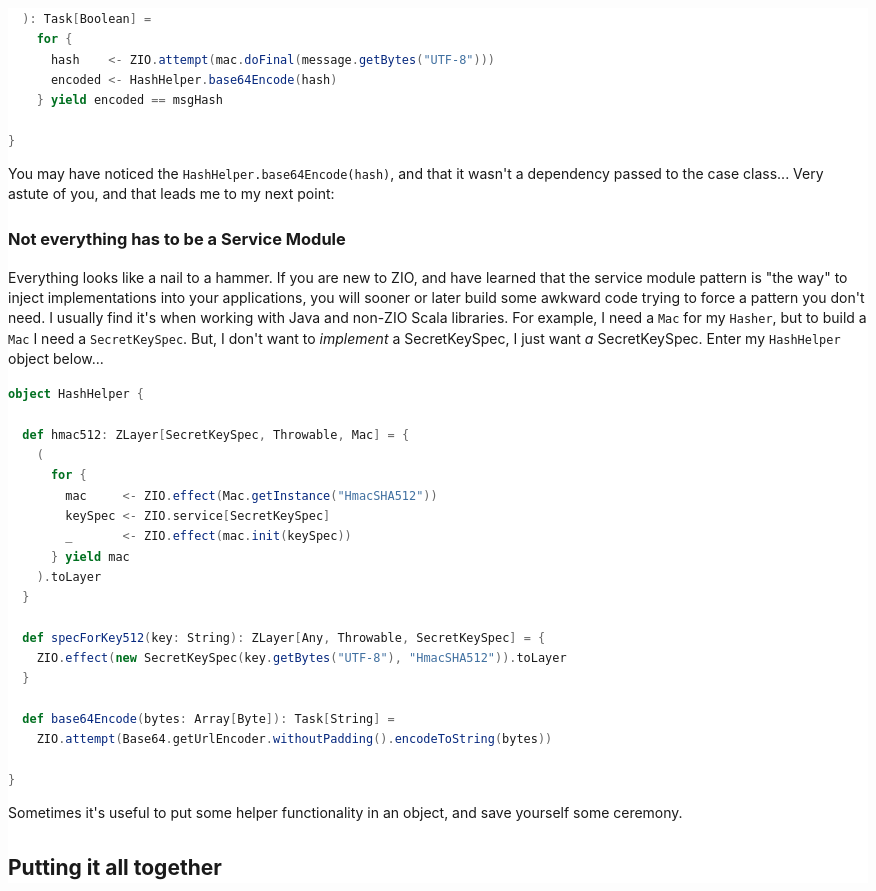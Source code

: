 ```scala
  ): Task[Boolean] =
    for {
      hash    <- ZIO.attempt(mac.doFinal(message.getBytes("UTF-8")))
      encoded <- HashHelper.base64Encode(hash)
    } yield encoded == msgHash

}
```

You may have noticed the `HashHelper.base64Encode(hash)`, and that it wasn't a dependency passed to the case class...
Very astute of you, and that leads me to my next point:

### Not everything has to be a Service Module

Everything looks like a nail to a hammer. If you are new to ZIO, and have learned that the service module pattern is
"the way" to inject implementations into your applications, you will sooner or later build some awkward code trying to
force a pattern you don't need. I usually find it's when working with Java and non-ZIO Scala libraries. For example, I
need a `Mac` for my `Hasher`, but to build a `Mac` I need a `SecretKeySpec`. But, I don't want to _implement_ a
SecretKeySpec, I just want _a_ SecretKeySpec. Enter my `HashHelper` object below...

```scala
object HashHelper {

  def hmac512: ZLayer[SecretKeySpec, Throwable, Mac] = {
    (
      for {
        mac     <- ZIO.effect(Mac.getInstance("HmacSHA512"))
        keySpec <- ZIO.service[SecretKeySpec]
        _       <- ZIO.effect(mac.init(keySpec))
      } yield mac
    ).toLayer
  }

  def specForKey512(key: String): ZLayer[Any, Throwable, SecretKeySpec] = {
    ZIO.effect(new SecretKeySpec(key.getBytes("UTF-8"), "HmacSHA512")).toLayer
  }

  def base64Encode(bytes: Array[Byte]): Task[String] =
    ZIO.attempt(Base64.getUrlEncoder.withoutPadding().encodeToString(bytes))

}
```

Sometimes it's useful to put some helper functionality in an object, and save yourself some ceremony.

## Putting it all together
